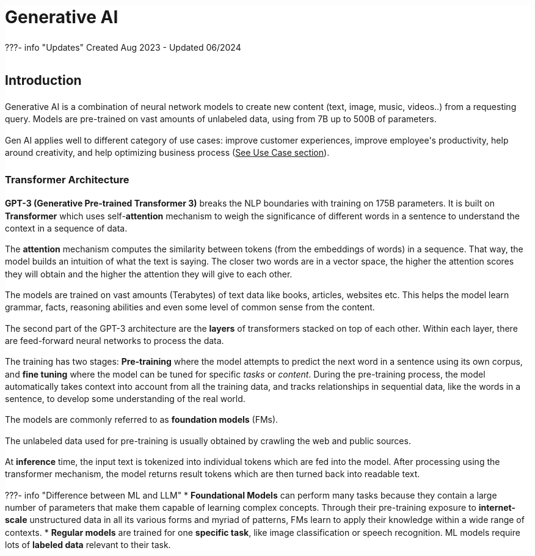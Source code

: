 # Generative AI

???- info "Updates"
    Created Aug 2023 - Updated 06/2024

## Introduction

Generative AI is a combination of neural network models to create new content (text, image, music, videos..) from a requesting query. Models are pre-trained on vast amounts of unlabeled data, using from 7B up to 500B of parameters.

Gen AI applies well to different category of use cases: improve customer experiences, improve employee's productivity, help around creativity, and help optimizing business process ([See Use Case section](#use-cases)). 

### Transformer Architecture

**GPT-3 (Generative Pre-trained Transformer 3)** breaks the NLP boundaries with training on 175B parameters. It is built on **Transformer** which uses self-**attention** mechanism to weigh the significance of different words in a sentence to understand the context in a sequence of data. 

The **attention** mechanism computes the similarity between tokens (from the embeddings of words) in a sequence. That way, the model builds an intuition of what the text is saying. The closer two words are in a vector space, the higher the attention scores they will obtain and the higher the attention they will give to each other.

The models are trained on vast amounts (Terabytes) of text data like books, articles, websites etc. 
This helps the model learn grammar, facts, reasoning abilities and even some level of common sense from the content. 

The second part of the GPT-3 architecture are the **layers** of transformers stacked on top of each other. Within each layer, there are feed-forward neural networks to process the data.

The training has two stages: **Pre-training** where the model attempts to predict the next word in a sentence using its own corpus, and **fine tuning** where the model can be tuned for specific *tasks* or *content*. During the pre-training process, the model automatically takes context into account from all the training data, and tracks relationships in sequential data, like the words in a sentence, to develop some understanding of the real world.

The models are commonly referred to as **foundation models** (FMs).

The unlabeled data used for pre-training is usually obtained by crawling the web and public sources.

At **inference** time, the input text is tokenized into individual tokens which are fed into the model. After processing using the transformer mechanism, the model returns result tokens which are then turned back into readable text.


???- info "Difference between ML and LLM"
    * **Foundational Models** can perform many tasks because they contain a large number of parameters that make them capable of learning complex concepts. Through their pre-training exposure to **internet-scale** unstructured data in all its various forms and myriad of patterns, FMs learn to apply their knowledge within a wide range of contexts.
    * **Regular models** are trained for one **specific task**, like image classification or speech recognition. ML models require lots of **labeled data** relevant to their task.
